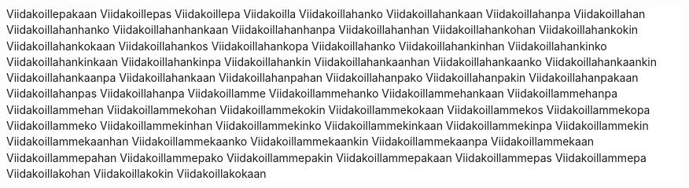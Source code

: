 Viidakoillepakaan
Viidakoillepas
Viidakoillepa
Viidakoilla
Viidakoillahanko
Viidakoillahankaan
Viidakoillahanpa
Viidakoillahan
Viidakoillahanhanko
Viidakoillahanhankaan
Viidakoillahanhanpa
Viidakoillahanhan
Viidakoillahankohan
Viidakoillahankokin
Viidakoillahankokaan
Viidakoillahankos
Viidakoillahankopa
Viidakoillahanko
Viidakoillahankinhan
Viidakoillahankinko
Viidakoillahankinkaan
Viidakoillahankinpa
Viidakoillahankin
Viidakoillahankaanhan
Viidakoillahankaanko
Viidakoillahankaankin
Viidakoillahankaanpa
Viidakoillahankaan
Viidakoillahanpahan
Viidakoillahanpako
Viidakoillahanpakin
Viidakoillahanpakaan
Viidakoillahanpas
Viidakoillahanpa
Viidakoillamme
Viidakoillammehanko
Viidakoillammehankaan
Viidakoillammehanpa
Viidakoillammehan
Viidakoillammekohan
Viidakoillammekokin
Viidakoillammekokaan
Viidakoillammekos
Viidakoillammekopa
Viidakoillammeko
Viidakoillammekinhan
Viidakoillammekinko
Viidakoillammekinkaan
Viidakoillammekinpa
Viidakoillammekin
Viidakoillammekaanhan
Viidakoillammekaanko
Viidakoillammekaankin
Viidakoillammekaanpa
Viidakoillammekaan
Viidakoillammepahan
Viidakoillammepako
Viidakoillammepakin
Viidakoillammepakaan
Viidakoillammepas
Viidakoillammepa
Viidakoillakohan
Viidakoillakokin
Viidakoillakokaan
